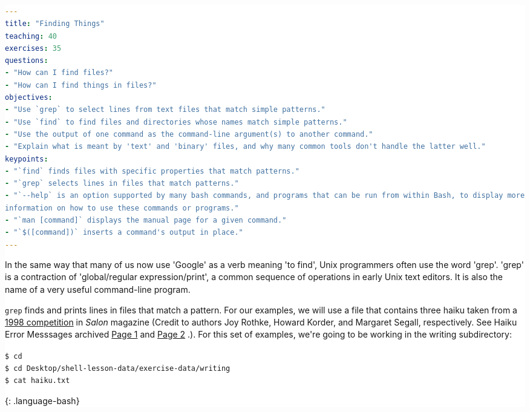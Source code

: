 ```yaml
---
title: "Finding Things"
teaching: 40
exercises: 35
questions:
- "How can I find files?"
- "How can I find things in files?"
objectives:
- "Use `grep` to select lines from text files that match simple patterns."
- "Use `find` to find files and directories whose names match simple patterns."
- "Use the output of one command as the command-line argument(s) to another command."
- "Explain what is meant by 'text' and 'binary' files, and why many common tools don't handle the latter well."
keypoints:
- "`find` finds files with specific properties that match patterns."
- "`grep` selects lines in files that match patterns."
- "`--help` is an option supported by many bash commands, and programs that can be run from within Bash, to display more information on how to use these commands or programs."
- "`man [command]` displays the manual page for a given command."
- "`$([command])` inserts a command's output in place."
---
```


In the same way that many of us now use 'Google' as a
verb meaning 'to find', Unix programmers often use the
word 'grep'.
'grep' is a contraction of 'global/regular expression/print',
a common sequence of operations in early Unix text editors.
It is also the name of a very useful command-line program.

`grep` finds and prints lines in files that match a pattern.
For our examples,
we will use a file that contains three haiku taken from a
[1998 competition](https://web.archive.org/web/19991201042211/http://salon.com/21st/chal/1998/01/26chal.html)
in *Salon* magazine (Credit to authors Joy Rothke, Howard Korder, and 
Margaret Segall, respectively. See 
Haiku Error Messsages archived
[Page 1](https://web.archive.org/web/20000310061355/http://www.salon.com/21st/chal/1998/02/10chal2.html)
and
[Page 2](https://web.archive.org/web/20000229135138/http://www.salon.com/21st/chal/1998/02/10chal3.html)
.). For this set of examples,
we're going to be working in the writing subdirectory:

~~~
$ cd
$ cd Desktop/shell-lesson-data/exercise-data/writing
$ cat haiku.txt
~~~
{: .language-bash}
